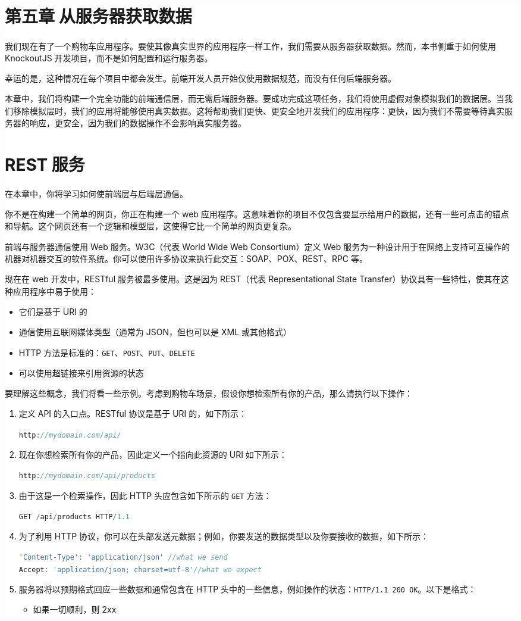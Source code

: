 # 第五章 从服务器获取数据

我们现在有了一个购物车应用程序。要使其像真实世界的应用程序一样工作，我们需要从服务器获取数据。然而，本书侧重于如何使用 KnockoutJS 开发项目，而不是如何配置和运行服务器。

幸运的是，这种情况在每个项目中都会发生。前端开发人员开始仅使用数据规范，而没有任何后端服务器。

本章中，我们将构建一个完全功能的前端通信层，而无需后端服务器。要成功完成这项任务，我们将使用虚假对象模拟我们的数据层。当我们移除模拟层时，我们的应用将能够使用真实数据。这将帮助我们更快、更安全地开发我们的应用程序：更快，因为我们不需要等待真实服务器的响应，更安全，因为我们的数据操作不会影响真实服务器。

# REST 服务

在本章中，你将学习如何使前端层与后端层通信。

你不是在构建一个简单的网页，你正在构建一个 web 应用程序。这意味着你的项目不仅包含要显示给用户的数据，还有一些可点击的锚点和导航。这个网页还有一个逻辑和模型层，这使得它比一个简单的网页更复杂。

前端与服务器通信使用 Web 服务。W3C（代表 World Wide Web Consortium）定义 Web 服务为一种设计用于在网络上支持可互操作的机器对机器交互的软件系统。你可以使用许多协议来执行此交互：SOAP、POX、REST、RPC 等。

现在在 web 开发中，RESTful 服务被最多使用。这是因为 REST（代表 Representational State Transfer）协议具有一些特性，使其在这种应用程序中易于使用：

+   它们是基于 URI 的

+   通信使用互联网媒体类型（通常为 JSON，但也可以是 XML 或其他格式）

+   HTTP 方法是标准的：`GET`、`POST`、`PUT`、`DELETE`

+   可以使用超链接来引用资源的状态

要理解这些概念，我们将看一些示例。考虑到购物车场景，假设你想检索所有你的产品，那么请执行以下操作：

1.  定义 API 的入口点。RESTful 协议是基于 URI 的，如下所示：

    ```js
    http://mydomain.com/api/
    ```

1.  现在你想检索所有你的产品，因此定义一个指向此资源的 URI 如下所示：

    ```js
    http://mydomain.com/api/products
    ```

1.  由于这是一个检索操作，因此 HTTP 头应包含如下所示的 `GET` 方法：

    ```js
    GET /api/products HTTP/1.1
    ```

1.  为了利用 HTTP 协议，你可以在头部发送元数据；例如，你要发送的数据类型以及你要接收的数据，如下所示：

    ```js
    'Content-Type': 'application/json' //what we send
    Accept: 'application/json; charset=utf-8'//what we expect
    ```

1.  服务器将以预期格式回应一些数据和通常包含在 HTTP 头中的一些信息，例如操作的状态：`HTTP/1.1 200 OK`。以下是格式：

    +   如果一切顺利，则 2xx
